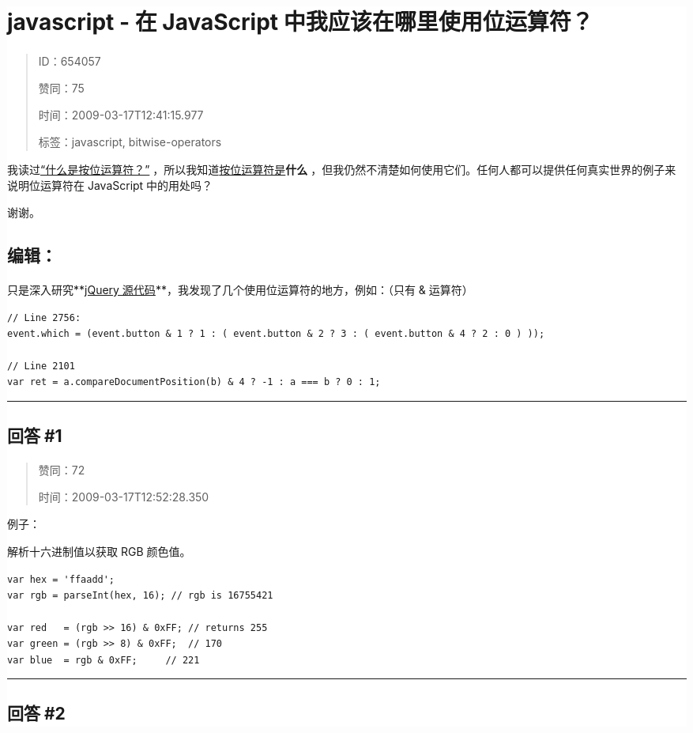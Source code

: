 # javascript - 在 JavaScript 中我应该在哪里使用位运算符？

> ID：654057
> 
> 赞同：75
> 
> 时间：2009-03-17T12:41:15.977
> 
> 标签：javascript, bitwise-operators

我读过[“什么是按位运算符？”](https://stackoverflow.com/questions/276706/what-are-bitwise-operators) ，所以我知道[按位运算符是](https://developer.mozilla.org/en-US/docs/Web/JavaScript/Reference/Operators/Bitwise_Operators)**什么** ，但我仍然不清楚如何使用它们。任何人都可以提供任何真实世界的例子来说明位运算符在 JavaScript 中的用处吗？

谢谢。

## 编辑：

只是深入研究**[jQuery 源代码](http://ajax.googleapis.com/ajax/libs/jquery/1.3.2/jquery.js)**，我发现了几个使用位运算符的地方，例如：（只有 & 运算符）

```
// Line 2756:
event.which = (event.button & 1 ? 1 : ( event.button & 2 ? 3 : ( event.button & 4 ? 2 : 0 ) ));

// Line 2101
var ret = a.compareDocumentPosition(b) & 4 ? -1 : a === b ? 0 : 1; 
```

* * *

## 回答 #1

> 赞同：72
> 
> 时间：2009-03-17T12:52:28.350

例子：

解析十六进制值以获取 RGB 颜色值。

```
var hex = 'ffaadd';
var rgb = parseInt(hex, 16); // rgb is 16755421

var red   = (rgb >> 16) & 0xFF; // returns 255
var green = (rgb >> 8) & 0xFF;  // 170
var blue  = rgb & 0xFF;     // 221 
```

* * *

## 回答 #2
